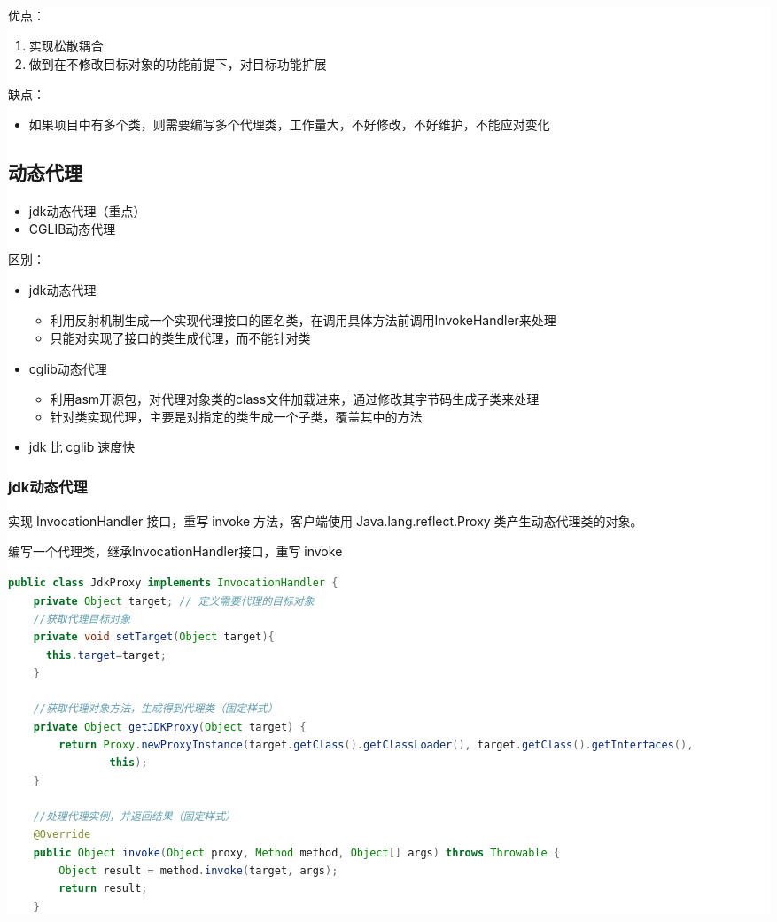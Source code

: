 

优点：

1.  实现松散耦合
2. 做到在不修改目标对象的功能前提下，对目标功能扩展

缺点：

- 如果项目中有多个类，则需要编写多个代理类，工作量大，不好修改，不好维护，不能应对变化





## 动态代理

- jdk动态代理（重点）
- CGLIB动态代理

区别：

- jdk动态代理
  - 利用反射机制生成一个实现代理接口的匿名类，在调用具体方法前调用InvokeHandler来处理
  - 只能对实现了接口的类生成代理，而不能针对类

- cglib动态代理
  - 利用asm开源包，对代理对象类的class文件加载进来，通过修改其字节码生成子类来处理
  - 针对类实现代理，主要是对指定的类生成一个子类，覆盖其中的方法

- jdk 比 cglib 速度快

### jdk动态代理

实现 InvocationHandler 接口，重写 invoke 方法，客户端使用 Java.lang.reflect.Proxy 类产生动态代理类的对象。

编写一个代理类，继承InvocationHandler接口，重写 invoke

```java
public class JdkProxy implements InvocationHandler {
    private Object target; // 定义需要代理的目标对象
  	//获取代理目标对象
    private void setTarget(Object target){
      this.target=target;
    }
  
  	//获取代理对象方法，生成得到代理类（固定样式）
  	private Object getJDKProxy(Object target) {      
        return Proxy.newProxyInstance(target.getClass().getClassLoader(), target.getClass().getInterfaces(),
                this);
    }
  
    //处理代理实例，并返回结果（固定样式）
    @Override
    public Object invoke(Object proxy, Method method, Object[] args) throws Throwable {
        Object result = method.invoke(target, args);
      	return result;
    }
```
